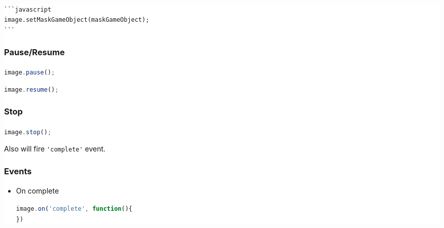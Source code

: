     ```javascript
    image.setMaskGameObject(maskGameObject);
    ```

### Pause/Resume

```javascript
image.pause();
```

```javascript
image.resume();
```

### Stop

```javascript
image.stop();
```

Also will fire `'complete'` event.

### Events

- On complete
   ```javascript
   image.on('complete', function(){
   })
   ```